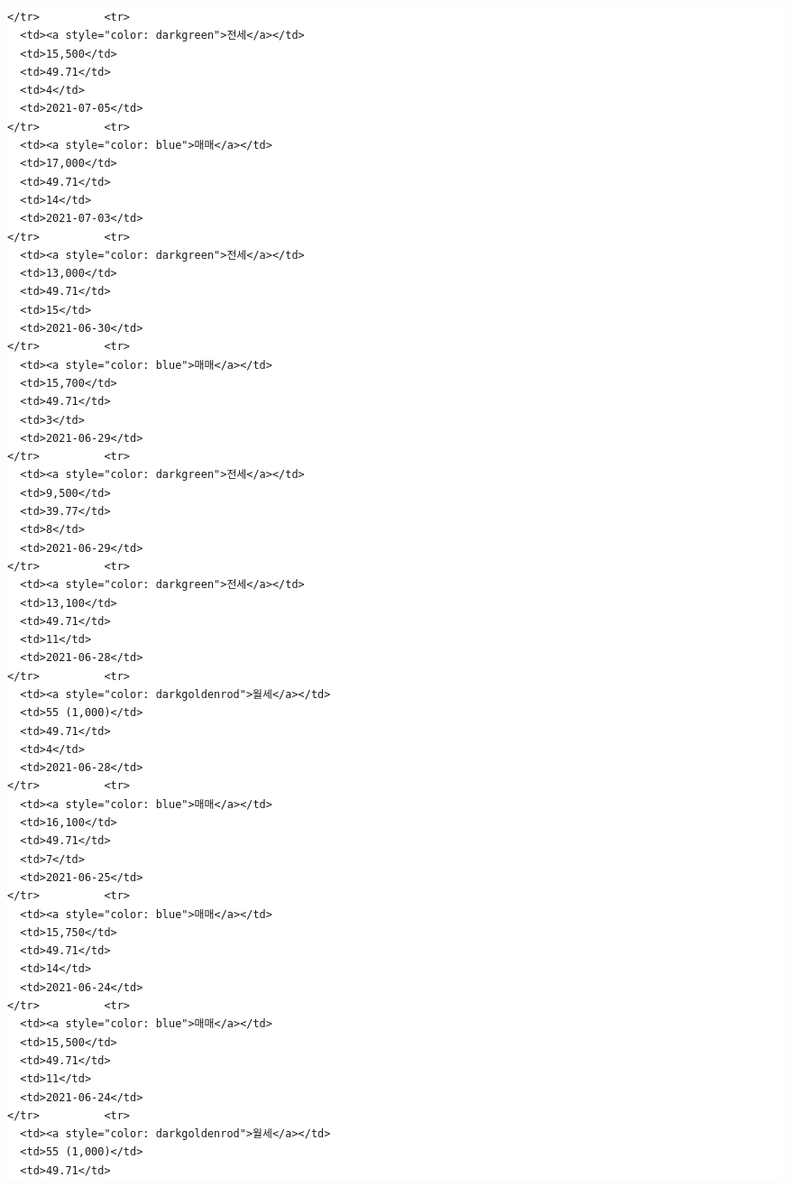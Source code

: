     </tr>          <tr>
      <td><a style="color: darkgreen">전세</a></td>
      <td>15,500</td>
      <td>49.71</td>
      <td>4</td>
      <td>2021-07-05</td>
    </tr>          <tr>
      <td><a style="color: blue">매매</a></td>
      <td>17,000</td>
      <td>49.71</td>
      <td>14</td>
      <td>2021-07-03</td>
    </tr>          <tr>
      <td><a style="color: darkgreen">전세</a></td>
      <td>13,000</td>
      <td>49.71</td>
      <td>15</td>
      <td>2021-06-30</td>
    </tr>          <tr>
      <td><a style="color: blue">매매</a></td>
      <td>15,700</td>
      <td>49.71</td>
      <td>3</td>
      <td>2021-06-29</td>
    </tr>          <tr>
      <td><a style="color: darkgreen">전세</a></td>
      <td>9,500</td>
      <td>39.77</td>
      <td>8</td>
      <td>2021-06-29</td>
    </tr>          <tr>
      <td><a style="color: darkgreen">전세</a></td>
      <td>13,100</td>
      <td>49.71</td>
      <td>11</td>
      <td>2021-06-28</td>
    </tr>          <tr>
      <td><a style="color: darkgoldenrod">월세</a></td>
      <td>55 (1,000)</td>
      <td>49.71</td>
      <td>4</td>
      <td>2021-06-28</td>
    </tr>          <tr>
      <td><a style="color: blue">매매</a></td>
      <td>16,100</td>
      <td>49.71</td>
      <td>7</td>
      <td>2021-06-25</td>
    </tr>          <tr>
      <td><a style="color: blue">매매</a></td>
      <td>15,750</td>
      <td>49.71</td>
      <td>14</td>
      <td>2021-06-24</td>
    </tr>          <tr>
      <td><a style="color: blue">매매</a></td>
      <td>15,500</td>
      <td>49.71</td>
      <td>11</td>
      <td>2021-06-24</td>
    </tr>          <tr>
      <td><a style="color: darkgoldenrod">월세</a></td>
      <td>55 (1,000)</td>
      <td>49.71</td>